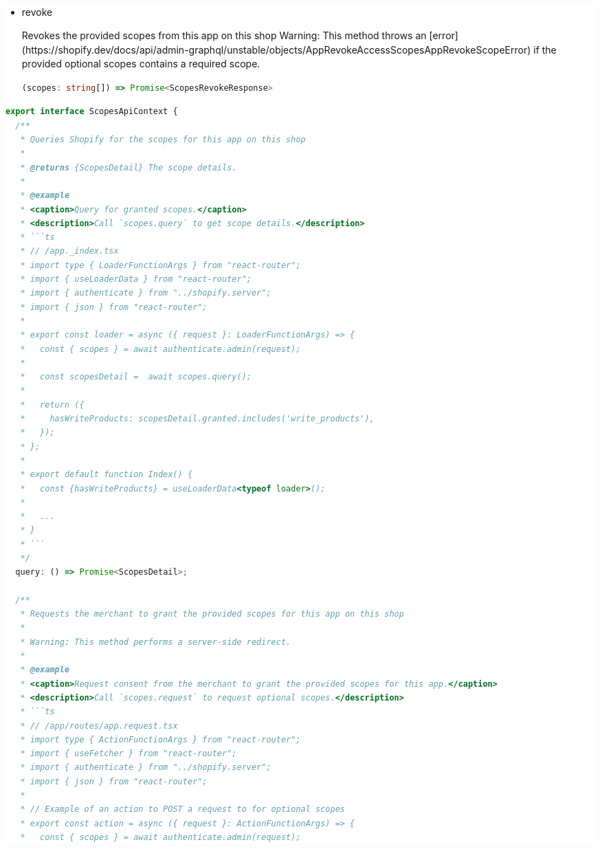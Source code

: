 * revoke

  Revokes the provided scopes from this app on this shop Warning: This method throws an \[error]\(https\://shopify.dev/docs/api/admin-graphql/unstable/objects/AppRevokeAccessScopesAppRevokeScopeError) if the provided optional scopes contains a required scope.

  ```ts
  (scopes: string[]) => Promise<ScopesRevokeResponse>
  ```

````ts
export interface ScopesApiContext {
  /**
   * Queries Shopify for the scopes for this app on this shop
   *
   * @returns {ScopesDetail} The scope details.
   *
   * @example
   * <caption>Query for granted scopes.</caption>
   * <description>Call `scopes.query` to get scope details.</description>
   * ```ts
   * // /app._index.tsx
   * import type { LoaderFunctionArgs } from "react-router";
   * import { useLoaderData } from "react-router";
   * import { authenticate } from "../shopify.server";
   * import { json } from "react-router";
   *
   * export const loader = async ({ request }: LoaderFunctionArgs) => {
   *   const { scopes } = await authenticate.admin(request);
   *
   *   const scopesDetail =  await scopes.query();
   *
   *   return ({
   *     hasWriteProducts: scopesDetail.granted.includes('write_products'),
   *   });
   * };
   *
   * export default function Index() {
   *   const {hasWriteProducts} = useLoaderData<typeof loader>();
   *
   *   ...
   * }
   * ```
   */
  query: () => Promise<ScopesDetail>;

  /**
   * Requests the merchant to grant the provided scopes for this app on this shop
   *
   * Warning: This method performs a server-side redirect.
   *
   * @example
   * <caption>Request consent from the merchant to grant the provided scopes for this app.</caption>
   * <description>Call `scopes.request` to request optional scopes.</description>
   * ```ts
   * // /app/routes/app.request.tsx
   * import type { ActionFunctionArgs } from "react-router";
   * import { useFetcher } from "react-router";
   * import { authenticate } from "../shopify.server";
   * import { json } from "react-router";
   *
   * // Example of an action to POST a request to for optional scopes
   * export const action = async ({ request }: ActionFunctionArgs) => {
   *   const { scopes } = await authenticate.admin(request);
````